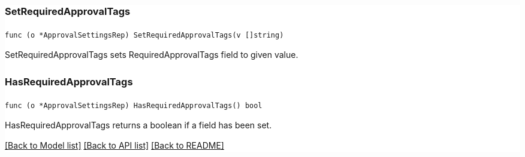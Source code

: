 ### SetRequiredApprovalTags

`func (o *ApprovalSettingsRep) SetRequiredApprovalTags(v []string)`

SetRequiredApprovalTags sets RequiredApprovalTags field to given value.

### HasRequiredApprovalTags

`func (o *ApprovalSettingsRep) HasRequiredApprovalTags() bool`

HasRequiredApprovalTags returns a boolean if a field has been set.


[[Back to Model list]](../README.md#documentation-for-models) [[Back to API list]](../README.md#documentation-for-api-endpoints) [[Back to README]](../README.md)


